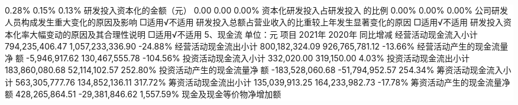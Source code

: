 0.28%
0.15%
0.13%
研发投入资本化的金额（元）
0.00
0.00
0.00%
资本化研发投入占研发投入
的比例
0.00%
0.00%
0.00%
公司研发人员构成发生重大变化的原因及影响
□适用√不适用
研发投入总额占营业收入的比重较上年发生显著变化的原因
□适用√不适用
研发投入资本化率大幅变动的原因及其合理性说明
□适用√不适用
5、现金流
单位：元
项目
2021年
2020年
同比增减
经营活动现金流入小计
794,235,406.47
1,057,233,336.90
-24.88%
经营活动现金流出小计
800,182,324.09
926,765,781.12
-13.66%
经营活动产生的现金流量净
额
-5,946,917.62
130,467,555.78
-104.56%
投资活动现金流入小计
332,020.00
319,150.00
4.03%
投资活动现金流出小计
183,860,080.68
52,114,102.57
252.80%
投资活动产生的现金流量净
额
-183,528,060.68
-51,794,952.57
254.34%
筹资活动现金流入小计
563,305,777.76
134,852,136.11
317.72%
筹资活动现金流出小计
135,039,913.25
164,233,982.73
-17.78%
筹资活动产生的现金流量净
额
428,265,864.51
-29,381,846.62
1,557.59%
现金及现金等价物净增加额
